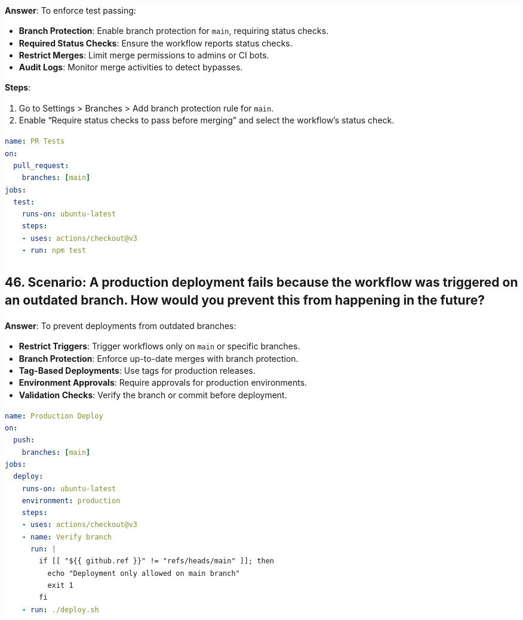 **Answer**: To enforce test passing:
- **Branch Protection**: Enable branch protection for `main`, requiring status checks.
- **Required Status Checks**: Ensure the workflow reports status checks.
- **Restrict Merges**: Limit merge permissions to admins or CI bots.
- **Audit Logs**: Monitor merge activities to detect bypasses.

**Steps**:
1. Go to Settings > Branches > Add branch protection rule for `main`.
2. Enable “Require status checks to pass before merging” and select the workflow’s status check.

```yaml
name: PR Tests
on:
  pull_request:
    branches: [main]
jobs:
  test:
    runs-on: ubuntu-latest
    steps:
    - uses: actions/checkout@v3
    - run: npm test
```

## 46. Scenario: A production deployment fails because the workflow was triggered on an outdated branch. How would you prevent this from happening in the future?

**Answer**: To prevent deployments from outdated branches:
- **Restrict Triggers**: Trigger workflows only on `main` or specific branches.
- **Branch Protection**: Enforce up-to-date merges with branch protection.
- **Tag-Based Deployments**: Use tags for production releases.
- **Environment Approvals**: Require approvals for production environments.
- **Validation Checks**: Verify the branch or commit before deployment.

```yaml
name: Production Deploy
on:
  push:
    branches: [main]
jobs:
  deploy:
    runs-on: ubuntu-latest
    environment: production
    steps:
    - uses: actions/checkout@v3
    - name: Verify branch
      run: |
        if [[ "${{ github.ref }}" != "refs/heads/main" ]]; then
          echo "Deployment only allowed on main branch"
          exit 1
        fi
    - run: ./deploy.sh
```
